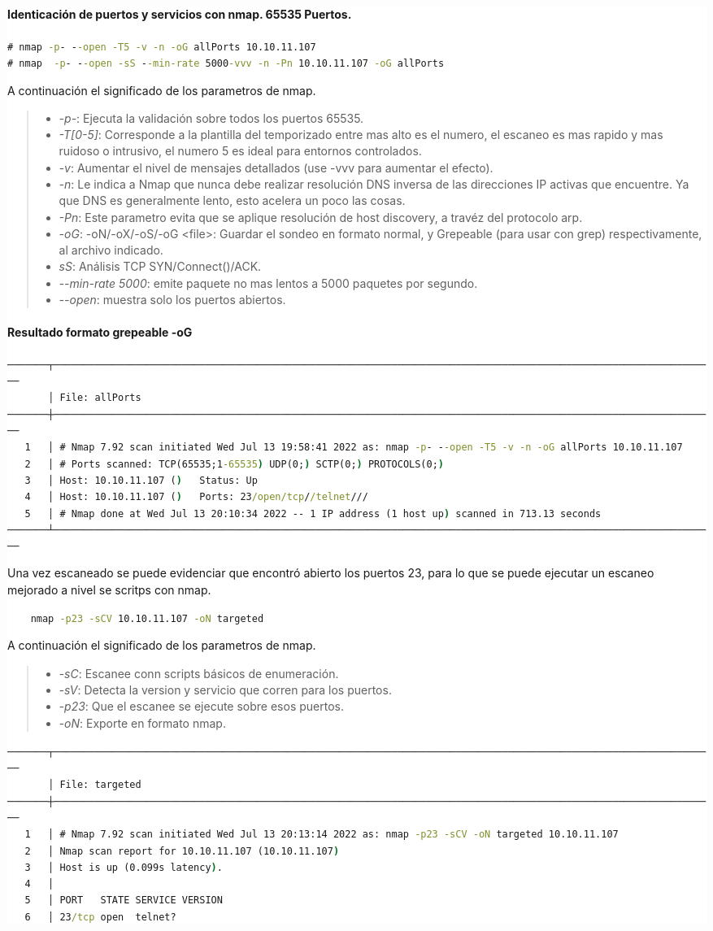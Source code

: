 #### Identicación de puertos y servicios con nmap. 65535 Puertos.
```bat
# nmap -p- --open -T5 -v -n -oG allPorts 10.10.11.107
# nmap  -p- --open -sS --min-rate 5000-vvv -n -Pn 10.10.11.107 -oG allPorts
```
A continuación el significado de los parametros de nmap.

>* *_-p-_*: Ejecuta la validación sobre todos los puertos 65535.
>* *_-T[0-5]_*: Corresponde a la plantilla del temporizado entre mas alto es el numero, el escaneo es mas rapido y mas ruidoso o intrusivo, el numero 5 es ideal para entornos controlados.
>* *_-v_*: Aumentar el nivel de mensajes detallados (use -vvv para aumentar el efecto).
>* *_-n_*: Le indica a Nmap que nunca debe realizar resolución DNS inversa de las direcciones IP activas que encuentre. Ya que DNS es generalmente lento, esto acelera un poco las cosas.
> * *_-Pn_*: Este parametro evita que se aplique resolución de host discovery, a travéz del protocolo arp.
> * *_-oG_*: -oN/-oX/-oS/-oG \<file>: Guardar el sondeo en formato normal, y Grepeable (para usar con grep) respectivamente, al archivo indicado.
> * *_sS_*: Análisis TCP SYN/Connect()/ACK.
> * *_--min-rate 5000_*: emite paquete no mas lentos a 5000 paquetes por segundo.
> * *_--open_*: muestra solo los puertos abiertos.

#### Resultado formato grepeable -oG

```bat
───────┬──────────────────────────────────────────────────────────────────────────────────────────────────────────────────
       │ File: allPorts
───────┼──────────────────────────────────────────────────────────────────────────────────────────────────────────────────
   1   │ # Nmap 7.92 scan initiated Wed Jul 13 19:58:41 2022 as: nmap -p- --open -T5 -v -n -oG allPorts 10.10.11.107
   2   │ # Ports scanned: TCP(65535;1-65535) UDP(0;) SCTP(0;) PROTOCOLS(0;)
   3   │ Host: 10.10.11.107 ()   Status: Up
   4   │ Host: 10.10.11.107 ()   Ports: 23/open/tcp//telnet///
   5   │ # Nmap done at Wed Jul 13 20:10:34 2022 -- 1 IP address (1 host up) scanned in 713.13 seconds
───────┴──────────────────────────────────────────────────────────────────────────────────────────────────────────────────
```
Una vez escaneado se puede evidenciar que encontró abierto los puertos 23, para lo que se puede ejecutar un escaneo mejorado a nivel se scritps con nmap.

```bat
    nmap -p23 -sCV 10.10.11.107 -oN targeted 
```

A continuación el significado de los parametros de nmap.

>* *_-sC_*: Escanee conn scripts básicos de enumeración.
>* *_-sV_*: Detecta la version y servicio que corren para los puertos.
>* *_-p23_*: Que el escanee se ejecute sobre esos puertos.
>* *_-oN_*: Exporte en formato nmap.

````bat 
───────┬──────────────────────────────────────────────────────────────────────────────────────────────────────────────────
       │ File: targeted
───────┼──────────────────────────────────────────────────────────────────────────────────────────────────────────────────
   1   │ # Nmap 7.92 scan initiated Wed Jul 13 20:13:14 2022 as: nmap -p23 -sCV -oN targeted 10.10.11.107
   2   │ Nmap scan report for 10.10.11.107 (10.10.11.107)
   3   │ Host is up (0.099s latency).
   4   │ 
   5   │ PORT   STATE SERVICE VERSION
   6   │ 23/tcp open  telnet?
````